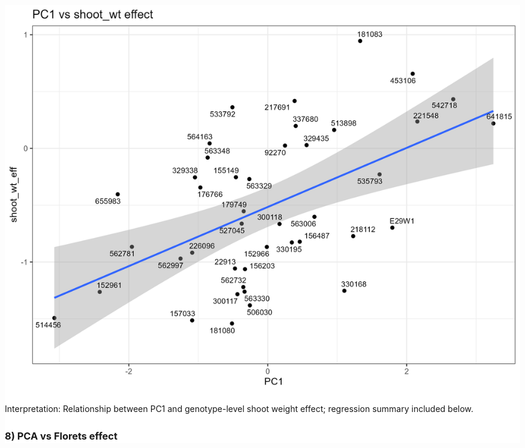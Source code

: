 ![](../plots/pca_shoot_weight_effect.png)

Interpretation: Relationship between PC1 and genotype-level shoot weight effect; regression summary included below.

### 8) PCA vs Florets effect